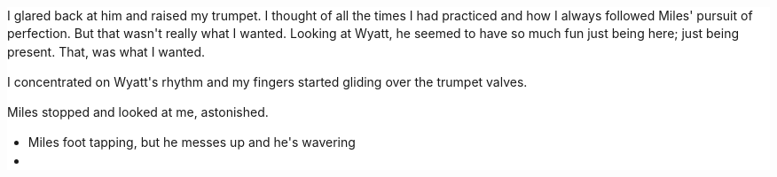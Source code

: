 I glared back at him and raised my trumpet. I thought of all the times I had practiced and how I always followed Miles' pursuit of perfection. But that wasn't really what I wanted. Looking at Wyatt, he seemed to have so much fun just being here; just being present. That, was what I wanted.

I concentrated on Wyatt's rhythm and my fingers started gliding over the trumpet valves.

Miles stopped and looked at me, astonished.



- Miles foot tapping, but he messes up and he's wavering
- 